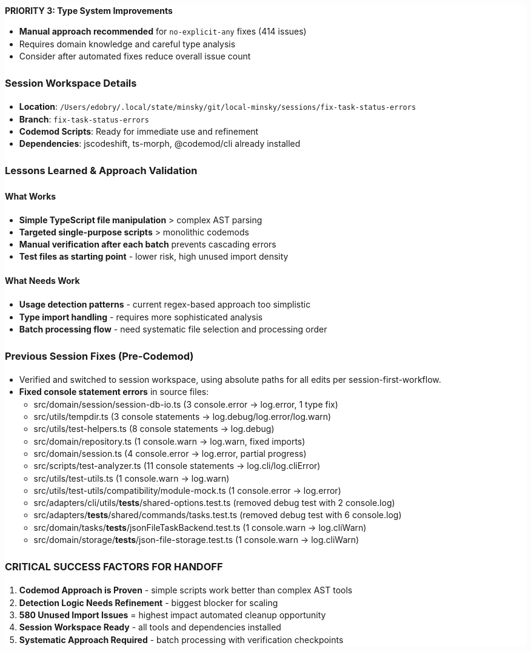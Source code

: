 **PRIORITY 3: Type System Improvements**

- **Manual approach recommended** for `no-explicit-any` fixes (414 issues)
- Requires domain knowledge and careful type analysis
- Consider after automated fixes reduce overall issue count

### Session Workspace Details

- **Location**: `/Users/edobry/.local/state/minsky/git/local-minsky/sessions/fix-task-status-errors`
- **Branch**: `fix-task-status-errors`
- **Codemod Scripts**: Ready for immediate use and refinement
- **Dependencies**: jscodeshift, ts-morph, @codemod/cli already installed

### Lessons Learned & Approach Validation

#### What Works

- **Simple TypeScript file manipulation** > complex AST parsing
- **Targeted single-purpose scripts** > monolithic codemods
- **Manual verification after each batch** prevents cascading errors
- **Test files as starting point** - lower risk, high unused import density

#### What Needs Work

- **Usage detection patterns** - current regex-based approach too simplistic
- **Type import handling** - requires more sophisticated analysis
- **Batch processing flow** - need systematic file selection and processing order

### Previous Session Fixes (Pre-Codemod)

- Verified and switched to session workspace, using absolute paths for all edits per session-first-workflow.
- **Fixed console statement errors** in source files:
  - src/domain/session/session-db-io.ts (3 console.error → log.error, 1 type fix)
  - src/utils/tempdir.ts (3 console statements → log.debug/log.error/log.warn)
  - src/utils/test-helpers.ts (8 console statements → log.debug)
  - src/domain/repository.ts (1 console.warn → log.warn, fixed imports)
  - src/domain/session.ts (4 console.error → log.error, partial progress)
  - src/scripts/test-analyzer.ts (11 console statements → log.cli/log.cliError)
  - src/utils/test-utils.ts (1 console.warn → log.warn)
  - src/utils/test-utils/compatibility/module-mock.ts (1 console.error → log.error)
  - src/adapters/cli/utils/**tests**/shared-options.test.ts (removed debug test with 2 console.log)
  - src/adapters/**tests**/shared/commands/tasks.test.ts (removed debug test with 6 console.log)
  - src/domain/tasks/**tests**/jsonFileTaskBackend.test.ts (1 console.warn → log.cliWarn)
  - src/domain/storage/**tests**/json-file-storage.test.ts (1 console.warn → log.cliWarn)

### **CRITICAL SUCCESS FACTORS FOR HANDOFF**

1. **Codemod Approach is Proven** - simple scripts work better than complex AST tools
2. **Detection Logic Needs Refinement** - biggest blocker for scaling
3. **580 Unused Import Issues** = highest impact automated cleanup opportunity
4. **Session Workspace Ready** - all tools and dependencies installed
5. **Systematic Approach Required** - batch processing with verification checkpoints
